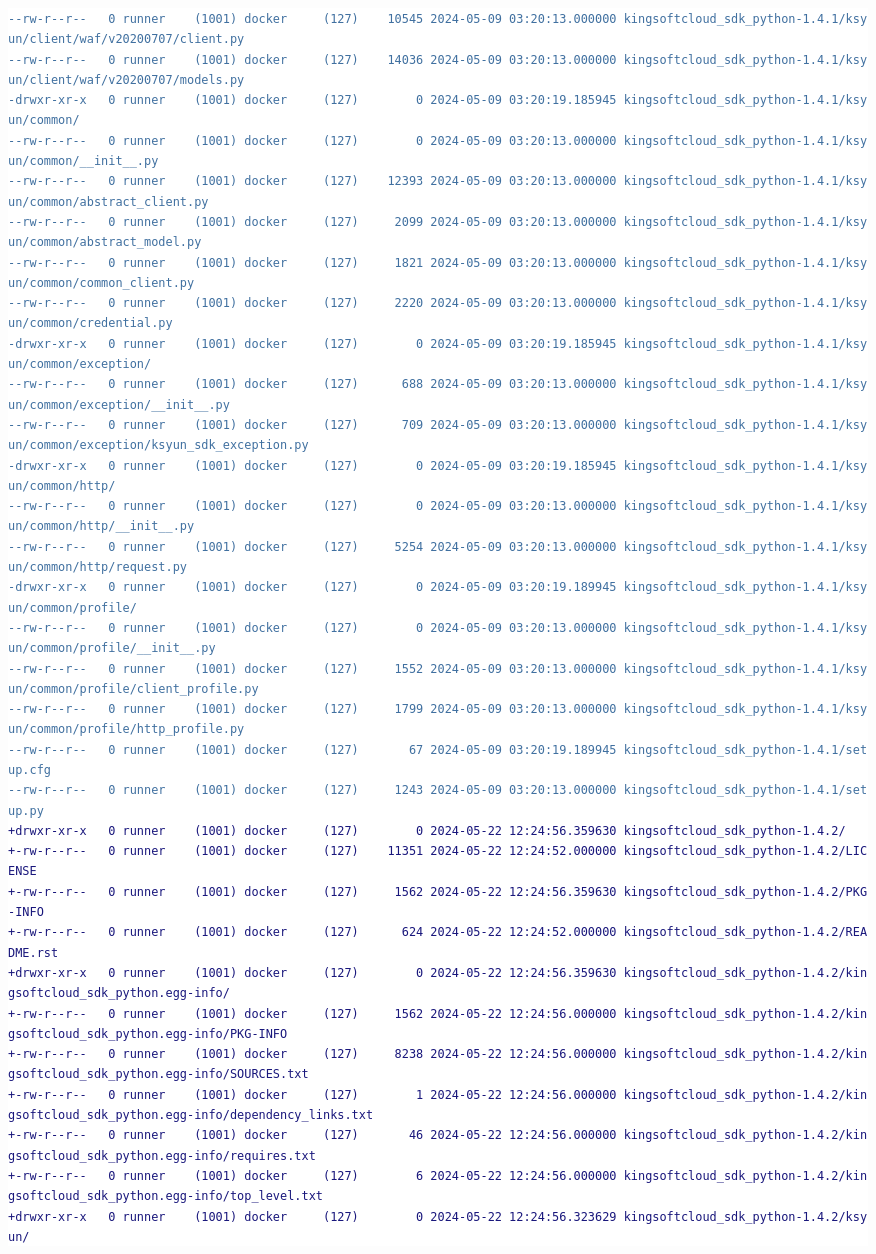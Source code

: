 ```diff
--rw-r--r--   0 runner    (1001) docker     (127)    10545 2024-05-09 03:20:13.000000 kingsoftcloud_sdk_python-1.4.1/ksyun/client/waf/v20200707/client.py
--rw-r--r--   0 runner    (1001) docker     (127)    14036 2024-05-09 03:20:13.000000 kingsoftcloud_sdk_python-1.4.1/ksyun/client/waf/v20200707/models.py
-drwxr-xr-x   0 runner    (1001) docker     (127)        0 2024-05-09 03:20:19.185945 kingsoftcloud_sdk_python-1.4.1/ksyun/common/
--rw-r--r--   0 runner    (1001) docker     (127)        0 2024-05-09 03:20:13.000000 kingsoftcloud_sdk_python-1.4.1/ksyun/common/__init__.py
--rw-r--r--   0 runner    (1001) docker     (127)    12393 2024-05-09 03:20:13.000000 kingsoftcloud_sdk_python-1.4.1/ksyun/common/abstract_client.py
--rw-r--r--   0 runner    (1001) docker     (127)     2099 2024-05-09 03:20:13.000000 kingsoftcloud_sdk_python-1.4.1/ksyun/common/abstract_model.py
--rw-r--r--   0 runner    (1001) docker     (127)     1821 2024-05-09 03:20:13.000000 kingsoftcloud_sdk_python-1.4.1/ksyun/common/common_client.py
--rw-r--r--   0 runner    (1001) docker     (127)     2220 2024-05-09 03:20:13.000000 kingsoftcloud_sdk_python-1.4.1/ksyun/common/credential.py
-drwxr-xr-x   0 runner    (1001) docker     (127)        0 2024-05-09 03:20:19.185945 kingsoftcloud_sdk_python-1.4.1/ksyun/common/exception/
--rw-r--r--   0 runner    (1001) docker     (127)      688 2024-05-09 03:20:13.000000 kingsoftcloud_sdk_python-1.4.1/ksyun/common/exception/__init__.py
--rw-r--r--   0 runner    (1001) docker     (127)      709 2024-05-09 03:20:13.000000 kingsoftcloud_sdk_python-1.4.1/ksyun/common/exception/ksyun_sdk_exception.py
-drwxr-xr-x   0 runner    (1001) docker     (127)        0 2024-05-09 03:20:19.185945 kingsoftcloud_sdk_python-1.4.1/ksyun/common/http/
--rw-r--r--   0 runner    (1001) docker     (127)        0 2024-05-09 03:20:13.000000 kingsoftcloud_sdk_python-1.4.1/ksyun/common/http/__init__.py
--rw-r--r--   0 runner    (1001) docker     (127)     5254 2024-05-09 03:20:13.000000 kingsoftcloud_sdk_python-1.4.1/ksyun/common/http/request.py
-drwxr-xr-x   0 runner    (1001) docker     (127)        0 2024-05-09 03:20:19.189945 kingsoftcloud_sdk_python-1.4.1/ksyun/common/profile/
--rw-r--r--   0 runner    (1001) docker     (127)        0 2024-05-09 03:20:13.000000 kingsoftcloud_sdk_python-1.4.1/ksyun/common/profile/__init__.py
--rw-r--r--   0 runner    (1001) docker     (127)     1552 2024-05-09 03:20:13.000000 kingsoftcloud_sdk_python-1.4.1/ksyun/common/profile/client_profile.py
--rw-r--r--   0 runner    (1001) docker     (127)     1799 2024-05-09 03:20:13.000000 kingsoftcloud_sdk_python-1.4.1/ksyun/common/profile/http_profile.py
--rw-r--r--   0 runner    (1001) docker     (127)       67 2024-05-09 03:20:19.189945 kingsoftcloud_sdk_python-1.4.1/setup.cfg
--rw-r--r--   0 runner    (1001) docker     (127)     1243 2024-05-09 03:20:13.000000 kingsoftcloud_sdk_python-1.4.1/setup.py
+drwxr-xr-x   0 runner    (1001) docker     (127)        0 2024-05-22 12:24:56.359630 kingsoftcloud_sdk_python-1.4.2/
+-rw-r--r--   0 runner    (1001) docker     (127)    11351 2024-05-22 12:24:52.000000 kingsoftcloud_sdk_python-1.4.2/LICENSE
+-rw-r--r--   0 runner    (1001) docker     (127)     1562 2024-05-22 12:24:56.359630 kingsoftcloud_sdk_python-1.4.2/PKG-INFO
+-rw-r--r--   0 runner    (1001) docker     (127)      624 2024-05-22 12:24:52.000000 kingsoftcloud_sdk_python-1.4.2/README.rst
+drwxr-xr-x   0 runner    (1001) docker     (127)        0 2024-05-22 12:24:56.359630 kingsoftcloud_sdk_python-1.4.2/kingsoftcloud_sdk_python.egg-info/
+-rw-r--r--   0 runner    (1001) docker     (127)     1562 2024-05-22 12:24:56.000000 kingsoftcloud_sdk_python-1.4.2/kingsoftcloud_sdk_python.egg-info/PKG-INFO
+-rw-r--r--   0 runner    (1001) docker     (127)     8238 2024-05-22 12:24:56.000000 kingsoftcloud_sdk_python-1.4.2/kingsoftcloud_sdk_python.egg-info/SOURCES.txt
+-rw-r--r--   0 runner    (1001) docker     (127)        1 2024-05-22 12:24:56.000000 kingsoftcloud_sdk_python-1.4.2/kingsoftcloud_sdk_python.egg-info/dependency_links.txt
+-rw-r--r--   0 runner    (1001) docker     (127)       46 2024-05-22 12:24:56.000000 kingsoftcloud_sdk_python-1.4.2/kingsoftcloud_sdk_python.egg-info/requires.txt
+-rw-r--r--   0 runner    (1001) docker     (127)        6 2024-05-22 12:24:56.000000 kingsoftcloud_sdk_python-1.4.2/kingsoftcloud_sdk_python.egg-info/top_level.txt
+drwxr-xr-x   0 runner    (1001) docker     (127)        0 2024-05-22 12:24:56.323629 kingsoftcloud_sdk_python-1.4.2/ksyun/
```